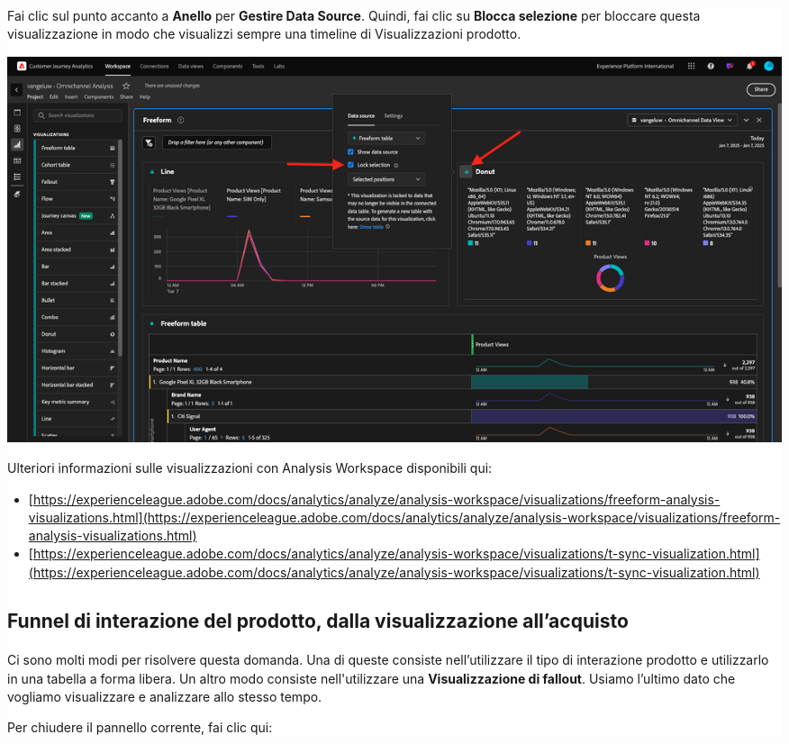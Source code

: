 Fai clic sul punto accanto a **Anello** per **Gestire Data Source**.
Quindi, fai clic su **Blocca selezione** per bloccare questa visualizzazione in modo che visualizzi sempre una timeline di Visualizzazioni prodotto.

![demo](./images/pro22b.png)

Ulteriori informazioni sulle visualizzazioni con Analysis Workspace disponibili qui:

- [https://experienceleague.adobe.com/docs/analytics/analyze/analysis-workspace/visualizations/freeform-analysis-visualizations.html](https://experienceleague.adobe.com/docs/analytics/analyze/analysis-workspace/visualizations/freeform-analysis-visualizations.html)
- [https://experienceleague.adobe.com/docs/analytics/analyze/analysis-workspace/visualizations/t-sync-visualization.html](https://experienceleague.adobe.com/docs/analytics/analyze/analysis-workspace/visualizations/t-sync-visualization.html)

## Funnel di interazione del prodotto, dalla visualizzazione all’acquisto

Ci sono molti modi per risolvere questa domanda. Una di queste consiste nell’utilizzare il tipo di interazione prodotto e utilizzarlo in una tabella a forma libera. Un altro modo consiste nell&#39;utilizzare una **Visualizzazione di fallout**. Usiamo l’ultimo dato che vogliamo visualizzare e analizzare allo stesso tempo.

Per chiudere il pannello corrente, fai clic qui:
